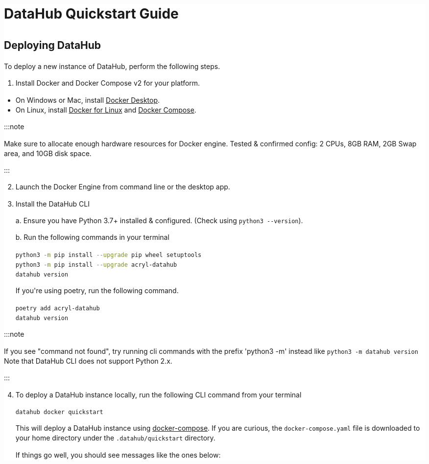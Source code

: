 # DataHub Quickstart Guide

## Deploying DataHub

To deploy a new instance of DataHub, perform the following steps.


1. Install Docker and Docker Compose v2 for your platform.
- On Windows or Mac, install [Docker Desktop](https://www.docker.com/products/docker-desktop/).
- On Linux, install [Docker for Linux](https://docs.docker.com/desktop/install/linux-install/) and [Docker Compose](https://docs.docker.com/compose/install/linux/).

:::note

Make sure to allocate enough hardware resources for Docker engine. 
Tested & confirmed config: 2 CPUs, 8GB RAM, 2GB Swap area, and 10GB disk space.

:::

2. Launch the Docker Engine from command line or the desktop app.

3. Install the DataHub CLI

   a. Ensure you have Python 3.7+ installed & configured. (Check using `python3 --version`).

   b. Run the following commands in your terminal

   ```sh
   python3 -m pip install --upgrade pip wheel setuptools
   python3 -m pip install --upgrade acryl-datahub
   datahub version
   ```
   
   If you're using poetry, run the following command. 
   ```sh
   poetry add acryl-datahub
   datahub version
   ```

:::note

   If you see "command not found", try running cli commands with the prefix 'python3 -m' instead like `python3 -m datahub version`
   Note that DataHub CLI does not support Python 2.x.

:::

4. To deploy a DataHub instance locally, run the following CLI command from your terminal

   ```
   datahub docker quickstart
   ```

   This will deploy a DataHub instance using [docker-compose](https://docs.docker.com/compose/).
   If you are curious, the `docker-compose.yaml` file is downloaded to your home directory under the `.datahub/quickstart` directory.

   If things go well, you should see messages like the ones below:
